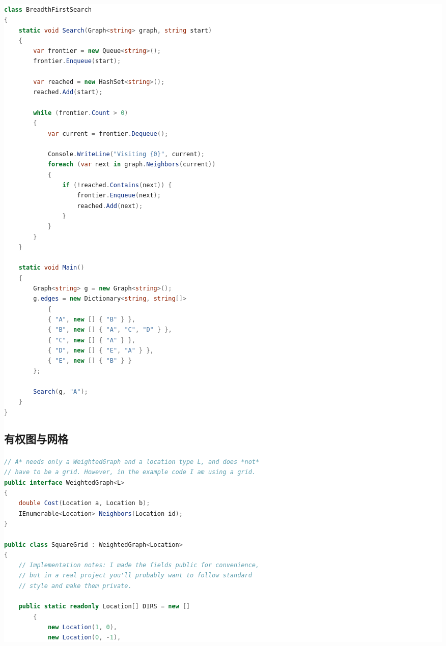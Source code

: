 ```CS
class BreadthFirstSearch
{
    static void Search(Graph<string> graph, string start)
    {
        var frontier = new Queue<string>();
        frontier.Enqueue(start);
        
        var reached = new HashSet<string>();
        reached.Add(start);
        
        while (frontier.Count > 0)
        {
            var current = frontier.Dequeue();
            
            Console.WriteLine("Visiting {0}", current);
            foreach (var next in graph.Neighbors(current))
            {
                if (!reached.Contains(next)) {
                    frontier.Enqueue(next);
                    reached.Add(next);
                }
            }
        }
    }
    
    static void Main()
    {
        Graph<string> g = new Graph<string>();
        g.edges = new Dictionary<string, string[]>
            {
            { "A", new [] { "B" } },
            { "B", new [] { "A", "C", "D" } },
            { "C", new [] { "A" } },
            { "D", new [] { "E", "A" } },
            { "E", new [] { "B" } }
        };
        
        Search(g, "A");
    }
}
```

## 有权图与网格

```CS
// A* needs only a WeightedGraph and a location type L, and does *not*
// have to be a grid. However, in the example code I am using a grid.
public interface WeightedGraph<L>
{
    double Cost(Location a, Location b);
    IEnumerable<Location> Neighbors(Location id);
}

public class SquareGrid : WeightedGraph<Location>
{
    // Implementation notes: I made the fields public for convenience,
    // but in a real project you'll probably want to follow standard
    // style and make them private.
    
    public static readonly Location[] DIRS = new []
        {
            new Location(1, 0),
            new Location(0, -1),
```